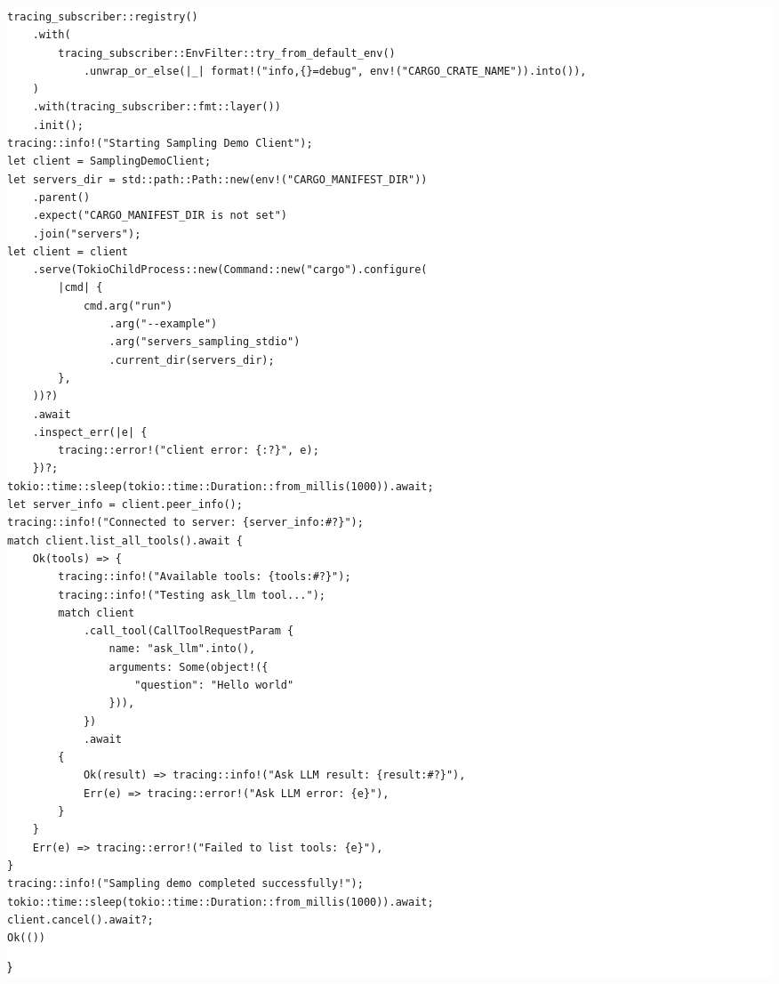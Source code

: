     tracing_subscriber::registry()
        .with(
            tracing_subscriber::EnvFilter::try_from_default_env()
                .unwrap_or_else(|_| format!("info,{}=debug", env!("CARGO_CRATE_NAME")).into()),
        )
        .with(tracing_subscriber::fmt::layer())
        .init();
    tracing::info!("Starting Sampling Demo Client");
    let client = SamplingDemoClient;
    let servers_dir = std::path::Path::new(env!("CARGO_MANIFEST_DIR"))
        .parent()
        .expect("CARGO_MANIFEST_DIR is not set")
        .join("servers");
    let client = client
        .serve(TokioChildProcess::new(Command::new("cargo").configure(
            |cmd| {
                cmd.arg("run")
                    .arg("--example")
                    .arg("servers_sampling_stdio")
                    .current_dir(servers_dir);
            },
        ))?)
        .await
        .inspect_err(|e| {
            tracing::error!("client error: {:?}", e);
        })?;
    tokio::time::sleep(tokio::time::Duration::from_millis(1000)).await;
    let server_info = client.peer_info();
    tracing::info!("Connected to server: {server_info:#?}");
    match client.list_all_tools().await {
        Ok(tools) => {
            tracing::info!("Available tools: {tools:#?}");
            tracing::info!("Testing ask_llm tool...");
            match client
                .call_tool(CallToolRequestParam {
                    name: "ask_llm".into(),
                    arguments: Some(object!({
                        "question": "Hello world"
                    })),
                })
                .await
            {
                Ok(result) => tracing::info!("Ask LLM result: {result:#?}"),
                Err(e) => tracing::error!("Ask LLM error: {e}"),
            }
        }
        Err(e) => tracing::error!("Failed to list tools: {e}"),
    }
    tracing::info!("Sampling demo completed successfully!");
    tokio::time::sleep(tokio::time::Duration::from_millis(1000)).await;
    client.cancel().await?;
    Ok(())
}
</file>
